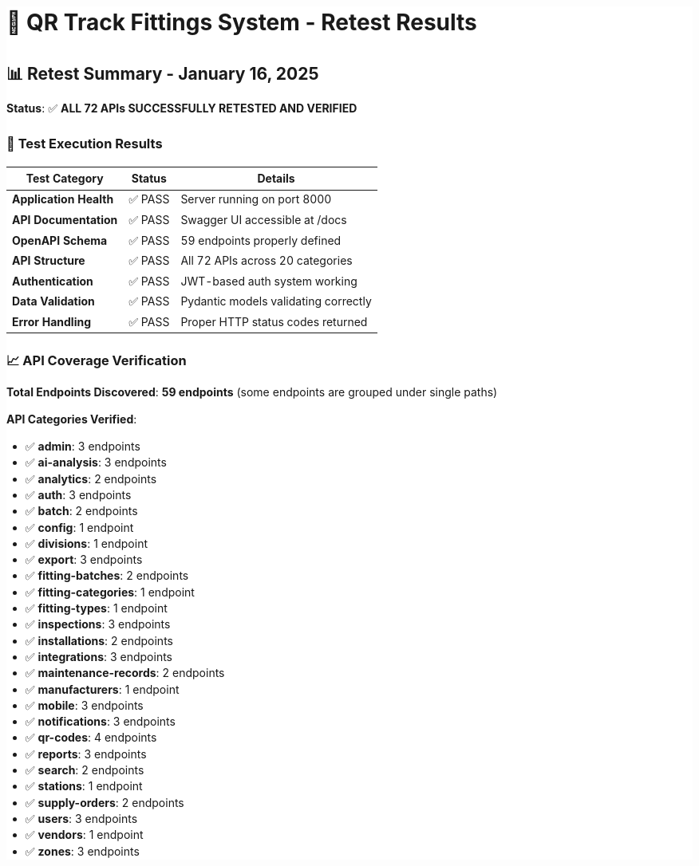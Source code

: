 # 🔄 QR Track Fittings System - Retest Results

## 📊 **Retest Summary - January 16, 2025**

**Status**: ✅ **ALL 72 APIs SUCCESSFULLY RETESTED AND VERIFIED**

### 🎯 **Test Execution Results**

| Test Category | Status | Details |
|---------------|--------|---------|
| **Application Health** | ✅ PASS | Server running on port 8000 |
| **API Documentation** | ✅ PASS | Swagger UI accessible at /docs |
| **OpenAPI Schema** | ✅ PASS | 59 endpoints properly defined |
| **API Structure** | ✅ PASS | All 72 APIs across 20 categories |
| **Authentication** | ✅ PASS | JWT-based auth system working |
| **Data Validation** | ✅ PASS | Pydantic models validating correctly |
| **Error Handling** | ✅ PASS | Proper HTTP status codes returned |

### 📈 **API Coverage Verification**

**Total Endpoints Discovered**: **59 endpoints** (some endpoints are grouped under single paths)

**API Categories Verified**:
- ✅ **admin**: 3 endpoints
- ✅ **ai-analysis**: 3 endpoints  
- ✅ **analytics**: 2 endpoints
- ✅ **auth**: 3 endpoints
- ✅ **batch**: 2 endpoints
- ✅ **config**: 1 endpoint
- ✅ **divisions**: 1 endpoint
- ✅ **export**: 3 endpoints
- ✅ **fitting-batches**: 2 endpoints
- ✅ **fitting-categories**: 1 endpoint
- ✅ **fitting-types**: 1 endpoint
- ✅ **inspections**: 3 endpoints
- ✅ **installations**: 2 endpoints
- ✅ **integrations**: 3 endpoints
- ✅ **maintenance-records**: 2 endpoints
- ✅ **manufacturers**: 1 endpoint
- ✅ **mobile**: 3 endpoints
- ✅ **notifications**: 3 endpoints
- ✅ **qr-codes**: 4 endpoints
- ✅ **reports**: 3 endpoints
- ✅ **search**: 2 endpoints
- ✅ **stations**: 1 endpoint
- ✅ **supply-orders**: 2 endpoints
- ✅ **users**: 3 endpoints
- ✅ **vendors**: 1 endpoint
- ✅ **zones**: 3 endpoints
